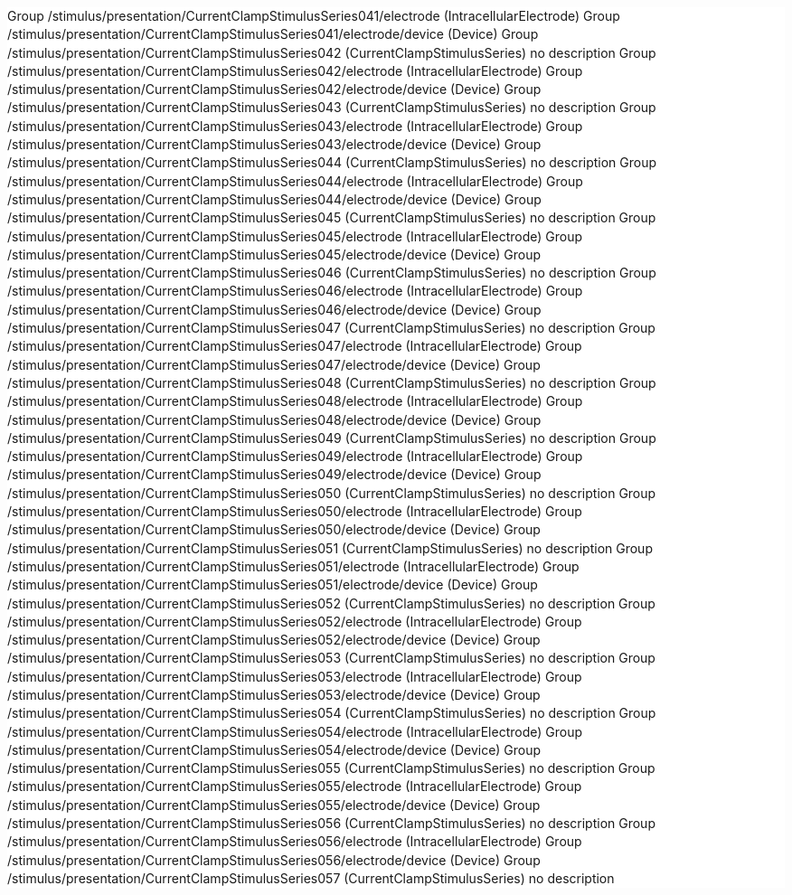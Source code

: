   Group /stimulus/presentation/CurrentClampStimulusSeries041/electrode (IntracellularElectrode) 
  Group /stimulus/presentation/CurrentClampStimulusSeries041/electrode/device (Device) 
  Group /stimulus/presentation/CurrentClampStimulusSeries042 (CurrentClampStimulusSeries) no description
  Group /stimulus/presentation/CurrentClampStimulusSeries042/electrode (IntracellularElectrode) 
  Group /stimulus/presentation/CurrentClampStimulusSeries042/electrode/device (Device) 
  Group /stimulus/presentation/CurrentClampStimulusSeries043 (CurrentClampStimulusSeries) no description
  Group /stimulus/presentation/CurrentClampStimulusSeries043/electrode (IntracellularElectrode) 
  Group /stimulus/presentation/CurrentClampStimulusSeries043/electrode/device (Device) 
  Group /stimulus/presentation/CurrentClampStimulusSeries044 (CurrentClampStimulusSeries) no description
  Group /stimulus/presentation/CurrentClampStimulusSeries044/electrode (IntracellularElectrode) 
  Group /stimulus/presentation/CurrentClampStimulusSeries044/electrode/device (Device) 
  Group /stimulus/presentation/CurrentClampStimulusSeries045 (CurrentClampStimulusSeries) no description
  Group /stimulus/presentation/CurrentClampStimulusSeries045/electrode (IntracellularElectrode) 
  Group /stimulus/presentation/CurrentClampStimulusSeries045/electrode/device (Device) 
  Group /stimulus/presentation/CurrentClampStimulusSeries046 (CurrentClampStimulusSeries) no description
  Group /stimulus/presentation/CurrentClampStimulusSeries046/electrode (IntracellularElectrode) 
  Group /stimulus/presentation/CurrentClampStimulusSeries046/electrode/device (Device) 
  Group /stimulus/presentation/CurrentClampStimulusSeries047 (CurrentClampStimulusSeries) no description
  Group /stimulus/presentation/CurrentClampStimulusSeries047/electrode (IntracellularElectrode) 
  Group /stimulus/presentation/CurrentClampStimulusSeries047/electrode/device (Device) 
  Group /stimulus/presentation/CurrentClampStimulusSeries048 (CurrentClampStimulusSeries) no description
  Group /stimulus/presentation/CurrentClampStimulusSeries048/electrode (IntracellularElectrode) 
  Group /stimulus/presentation/CurrentClampStimulusSeries048/electrode/device (Device) 
  Group /stimulus/presentation/CurrentClampStimulusSeries049 (CurrentClampStimulusSeries) no description
  Group /stimulus/presentation/CurrentClampStimulusSeries049/electrode (IntracellularElectrode) 
  Group /stimulus/presentation/CurrentClampStimulusSeries049/electrode/device (Device) 
  Group /stimulus/presentation/CurrentClampStimulusSeries050 (CurrentClampStimulusSeries) no description
  Group /stimulus/presentation/CurrentClampStimulusSeries050/electrode (IntracellularElectrode) 
  Group /stimulus/presentation/CurrentClampStimulusSeries050/electrode/device (Device) 
  Group /stimulus/presentation/CurrentClampStimulusSeries051 (CurrentClampStimulusSeries) no description
  Group /stimulus/presentation/CurrentClampStimulusSeries051/electrode (IntracellularElectrode) 
  Group /stimulus/presentation/CurrentClampStimulusSeries051/electrode/device (Device) 
  Group /stimulus/presentation/CurrentClampStimulusSeries052 (CurrentClampStimulusSeries) no description
  Group /stimulus/presentation/CurrentClampStimulusSeries052/electrode (IntracellularElectrode) 
  Group /stimulus/presentation/CurrentClampStimulusSeries052/electrode/device (Device) 
  Group /stimulus/presentation/CurrentClampStimulusSeries053 (CurrentClampStimulusSeries) no description
  Group /stimulus/presentation/CurrentClampStimulusSeries053/electrode (IntracellularElectrode) 
  Group /stimulus/presentation/CurrentClampStimulusSeries053/electrode/device (Device) 
  Group /stimulus/presentation/CurrentClampStimulusSeries054 (CurrentClampStimulusSeries) no description
  Group /stimulus/presentation/CurrentClampStimulusSeries054/electrode (IntracellularElectrode) 
  Group /stimulus/presentation/CurrentClampStimulusSeries054/electrode/device (Device) 
  Group /stimulus/presentation/CurrentClampStimulusSeries055 (CurrentClampStimulusSeries) no description
  Group /stimulus/presentation/CurrentClampStimulusSeries055/electrode (IntracellularElectrode) 
  Group /stimulus/presentation/CurrentClampStimulusSeries055/electrode/device (Device) 
  Group /stimulus/presentation/CurrentClampStimulusSeries056 (CurrentClampStimulusSeries) no description
  Group /stimulus/presentation/CurrentClampStimulusSeries056/electrode (IntracellularElectrode) 
  Group /stimulus/presentation/CurrentClampStimulusSeries056/electrode/device (Device) 
  Group /stimulus/presentation/CurrentClampStimulusSeries057 (CurrentClampStimulusSeries) no description